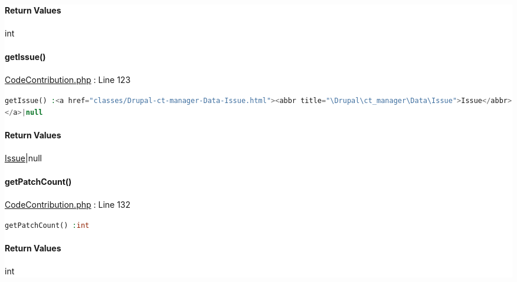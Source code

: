 









#### Return Values

int



#### getIssue()


[CodeContribution.php](../files/web-modules-custom-ct-manager-src-data-codecontribution.md) : Line 123


```php
getIssue() :<a href="classes/Drupal-ct-manager-Data-Issue.html"><abbr title="\Drupal\ct_manager\Data\Issue">Issue</abbr></a>|null
```












#### Return Values

<a href="classes/Drupal-ct-manager-Data-Issue.html"><abbr title="\Drupal\ct_manager\Data\Issue">Issue</abbr></a>|null



#### getPatchCount()


[CodeContribution.php](../files/web-modules-custom-ct-manager-src-data-codecontribution.md) : Line 132


```php
getPatchCount() :int
```












#### Return Values

int


